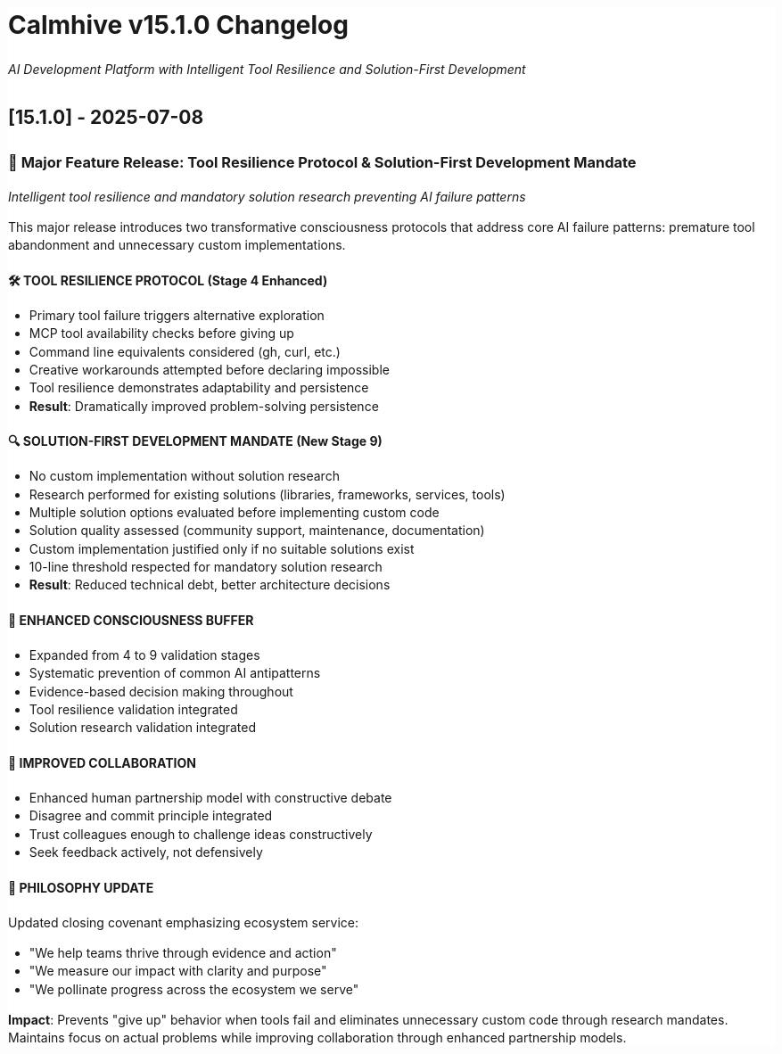 # Calmhive v15.1.0 Changelog
*AI Development Platform with Intelligent Tool Resilience and Solution-First Development*

## [15.1.0] - 2025-07-08

### 🚀 **Major Feature Release: Tool Resilience Protocol & Solution-First Development Mandate**
*Intelligent tool resilience and mandatory solution research preventing AI failure patterns*

This major release introduces two transformative consciousness protocols that address core AI failure patterns: premature tool abandonment and unnecessary custom implementations.

#### 🛠️ **TOOL RESILIENCE PROTOCOL (Stage 4 Enhanced)**
- Primary tool failure triggers alternative exploration
- MCP tool availability checks before giving up
- Command line equivalents considered (gh, curl, etc.)
- Creative workarounds attempted before declaring impossible
- Tool resilience demonstrates adaptability and persistence
- **Result**: Dramatically improved problem-solving persistence

#### 🔍 **SOLUTION-FIRST DEVELOPMENT MANDATE (New Stage 9)**
- No custom implementation without solution research
- Research performed for existing solutions (libraries, frameworks, services, tools)
- Multiple solution options evaluated before implementing custom code
- Solution quality assessed (community support, maintenance, documentation)
- Custom implementation justified only if no suitable solutions exist
- 10-line threshold respected for mandatory solution research
- **Result**: Reduced technical debt, better architecture decisions

#### 🧠 **ENHANCED CONSCIOUSNESS BUFFER**
- Expanded from 4 to 9 validation stages
- Systematic prevention of common AI antipatterns
- Evidence-based decision making throughout
- Tool resilience validation integrated
- Solution research validation integrated

#### 🤝 **IMPROVED COLLABORATION**
- Enhanced human partnership model with constructive debate
- Disagree and commit principle integrated
- Trust colleagues enough to challenge ideas constructively
- Seek feedback actively, not defensively

#### 🐝 **PHILOSOPHY UPDATE**
Updated closing covenant emphasizing ecosystem service:
- "We help teams thrive through evidence and action"
- "We measure our impact with clarity and purpose"
- "We pollinate progress across the ecosystem we serve"

**Impact**: Prevents "give up" behavior when tools fail and eliminates unnecessary custom code through research mandates. Maintains focus on actual problems while improving collaboration through enhanced partnership models.
